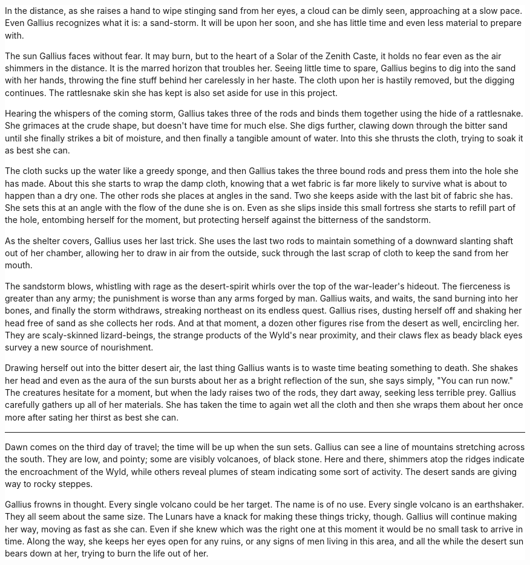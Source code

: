 In the distance, as she raises a hand to wipe stinging sand from her eyes, a cloud can be dimly seen, approaching at a slow pace. Even Gallius recognizes what it is: a sand-storm. It will be upon her soon, and she has little time and even less material to prepare with.

The sun Gallius faces without fear. It may burn, but to the heart of a Solar of the Zenith Caste, it holds no fear even as the air shimmers in the distance. It is the marred horizon that troubles her. Seeing little time to spare, Gallius begins to dig into the sand with her hands, throwing the fine stuff behind her carelessly in her haste. The cloth upon her is hastily removed, but the digging continues. The rattlesnake skin she has kept is also set aside for use in this project.

Hearing the whispers of the coming storm, Gallius takes three of the rods and binds them together using the hide of a rattlesnake. She grimaces at the crude shape, but doesn't have time for much else. She digs further, clawing down through the bitter sand until she finally strikes a bit of moisture, and then finally a tangible amount of water. Into this she thrusts the cloth, trying to soak it as best she can.

The cloth sucks up the water like a greedy sponge, and then Gallius takes the three bound rods and press them into the hole she has made. About this she starts to wrap the damp cloth, knowing that a wet fabric is far more likely to survive what is about to happen than a dry one. The other rods she places at angles in the sand. Two she keeps aside with the last bit of fabric she has. She sets this at an angle with the flow of the dune she is on. Even as she slips inside this small fortress she starts to refill part of the hole, entombing herself for the moment, but protecting herself against the bitterness of the sandstorm.

As the shelter covers, Gallius uses her last trick. She uses the last two rods to maintain something of a downward slanting shaft out of her chamber, allowing her to draw in air from the outside, suck through the last scrap of cloth to keep the sand from her mouth.

The sandstorm blows, whistling with rage as the desert-spirit whirls over the top of the war-leader's hideout. The fierceness is greater than any army; the punishment is worse than any arms forged by man. Gallius waits, and waits, the sand burning into her bones, and finally the storm withdraws, streaking northeast on its endless quest. Gallius rises, dusting herself off and shaking her head free of sand as she collects her rods. And at that moment, a dozen other figures rise from the desert as well, encircling her. They are scaly-skinned lizard-beings, the strange products of the Wyld's near proximity, and their claws flex as beady black eyes survey a new source of nourishment.

Drawing herself out into the bitter desert air, the last thing Gallius wants is to waste time beating something to death. She shakes her head and even as the aura of the sun bursts about her as a bright reflection of the sun, she says simply, "You can run now." The creatures hesitate for a moment, but when the lady raises two of the rods, they dart away, seeking less terrible prey. Gallius carefully gathers up all of her materials. She has taken the time to again wet all the cloth and then she wraps them about her once more after sating her thirst as best she can.

---

Dawn comes on the third day of travel; the time will be up when the sun sets. Gallius can see a line of mountains stretching across the south. They are low, and pointy; some are visibly volcanoes, of black stone. Here and there, shimmers atop the ridges indicate the encroachment of the Wyld, while others reveal plumes of steam indicating some sort of activity. The desert sands are giving way to rocky steppes.

Gallius frowns in thought. Every single volcano could be her target. The name is of no use. Every single volcano is an earthshaker. They all seem about the same size. The Lunars have a knack for making these things tricky, though. Gallius will continue making her way, moving as fast as she can. Even if she knew which was the right one at this moment it would be no small task to arrive in time. Along the way, she keeps her eyes open for any ruins, or any signs of men living in this area, and all the while the desert sun bears down at her, trying to burn the life out of her.
